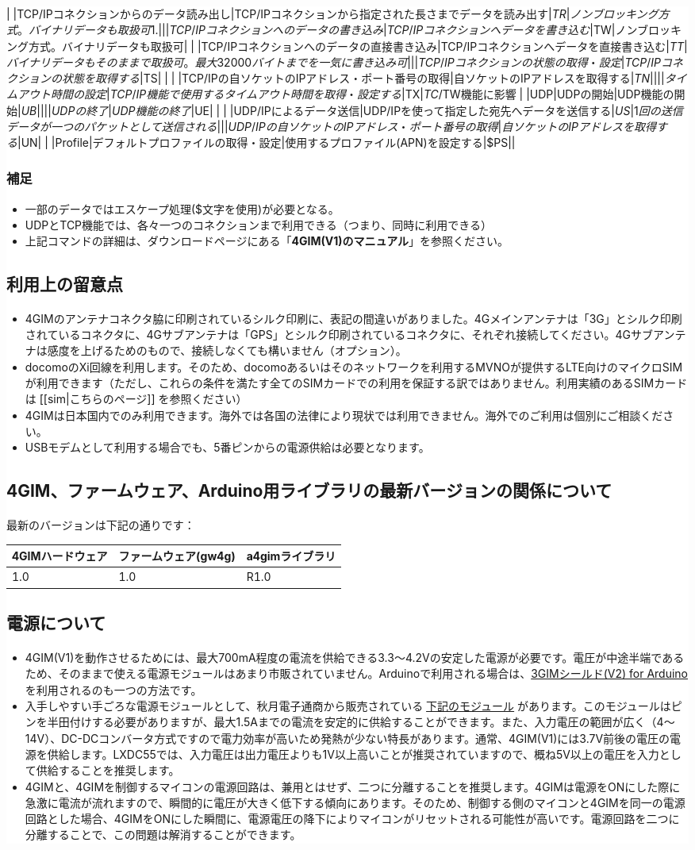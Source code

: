 | |TCP/IPコネクションからのデータ読み出し|TCP/IPコネクションから指定された長さまでデータを読み出す|$TR|ノンブロッキング方式。バイナリデータも取扱可 1.|
| |TCP/IPコネクションへのデータの書き込み|TCP/IPコネクションへデータを書き込む|$TW|ノンブロッキング方式。バイナリデータも取扱可|
| |TCP/IPコネクションへのデータの直接書き込み|TCP/IPコネクションへデータを直接書き込む|$TT|バイナリデータもそのままで取扱可。最大32000バイトまでを一気に書き込み可|
| |TCP/IPコネクションの状態の取得・設定|TCP/IPコネクションの状態を取得する|$TS| |
| |TCP/IPの自ソケットのIPアドレス・ポート番号の取得|自ソケットのIPアドレスを取得する|$TN| |
| |タイムアウト時間の設定|TCP/IP機能で使用するタイムアウト時間を取得・設定する|$TX|$TC/$TW機能に影響 |
|UDP|UDPの開始|UDP機能の開始|$UB||
| |UDPの終了|UDP機能の終了|$UE| |
| |UDP/IPによるデータ送信|UDP/IPを使って指定した宛先へデータを送信する|$US|1回の送信データが一つのパケットとして送信される|
| |UDP/IPの自ソケットのIPアドレス・ポート番号の取得|自ソケットのIPアドレスを取得する|$UN| |
|Profile|デフォルトプロファイルの取得・設定|使用するプロファイル(APN)を設定する|$PS||
### 補足

  - 一部のデータではエスケープ処理($文字を使用)が必要となる。
  - UDPとTCP機能では、各々一つのコネクションまで利用できる（つまり、同時に利用できる）
  - 上記コマンドの詳細は、ダウンロードページにある「**4GIM(V1)のマニュアル**」を参照ください。


## 利用上の留意点
  - 4GIMのアンテナコネクタ脇に印刷されているシルク印刷に、表記の間違いがありました。4Gメインアンテナは「3G」とシルク印刷されているコネクタに、4Gサブアンテナは「GPS」とシルク印刷されているコネクタに、それぞれ接続してください。4Gサブアンテナは感度を上げるためのもので、接続しなくても構いません（オプション）。
  - docomoのXi回線を利用します。そのため、docomoあるいはそのネットワークを利用するMVNOが提供するLTE向けのマイクロSIMが利用できます（ただし、これらの条件を満たす全てのSIMカードでの利用を保証する訳ではありません。利用実績のあるSIMカードは [[sim|こちらのページ]] を参照ください）
  - 4GIMは日本国内でのみ利用できます。海外では各国の法律により現状では利用できません。海外でのご利用は個別にご相談ください。
  - USBモデムとして利用する場合でも、5番ピンからの電源供給は必要となります。


## 4GIM、ファームウェア、Arduino用ライブラリの最新バージョンの関係について
最新のバージョンは下記の通りです：

| 4GIMハードウェア | ファームウェア(gw4g) | a4gimライブラリ |
| --- | --- | --- |
|1.0|1.0|R1.0|


## 電源について

  * 4GIM(V1)を動作させるためには、最大700mA程度の電流を供給できる3.3～4.2Vの安定した電源が必要です。電圧が中途半端であるため、そのままで使える電源モジュールはあまり市販されていません。Arduinoで利用される場合は、[3GIMシールド(V2) for Arduino](https://www.switch-science.com/catalog/2984/) を利用されるのも一つの方法です。
  * 入手しやすい手ごろな電源モジュールとして、秋月電子通商から販売されている [下記のモジュール](http://akizukidenshi.com/catalog/g/gK-09982/|ＬＸＤＣ５５使用ＤＣＤＣコンバータキット（可変出力）) があります。このモジュールはピンを半田付けする必要がありますが、最大1.5Aまでの電流を安定的に供給することができます。また、入力電圧の範囲が広く（4～14V）、DC-DCコンバータ方式ですので電力効率が高いため発熱が少ない特長があります。通常、4GIM(V1)には3.7V前後の電圧の電源を供給します。LXDC55では、入力電圧は出力電圧よりも1V以上高いことが推奨されていますので、概ね5V以上の電圧を入力として供給することを推奨します。
  * 4GIMと、4GIMを制御するマイコンの電源回路は、兼用とはせず、二つに分離することを推奨します。4GIMは電源をONにした際に急激に電流が流れますので、瞬間的に電圧が大きく低下する傾向にあります。そのため、制御する側のマイコンと4GIMを同一の電源回路とした場合、4GIMをONにした瞬間に、電源電圧の降下によりマイコンがリセットされる可能性が高いです。電源回路を二つに分離することで、この問題は解消することができます。
